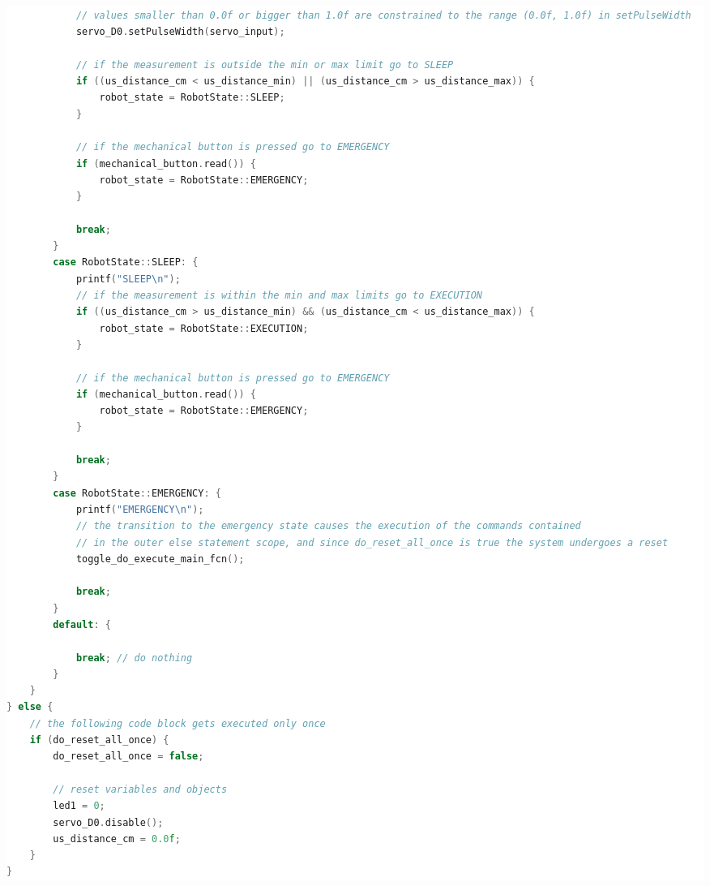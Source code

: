 ```cpp
            // values smaller than 0.0f or bigger than 1.0f are constrained to the range (0.0f, 1.0f) in setPulseWidth
            servo_D0.setPulseWidth(servo_input);

            // if the measurement is outside the min or max limit go to SLEEP
            if ((us_distance_cm < us_distance_min) || (us_distance_cm > us_distance_max)) {
                robot_state = RobotState::SLEEP;
            }

            // if the mechanical button is pressed go to EMERGENCY
            if (mechanical_button.read()) {
                robot_state = RobotState::EMERGENCY;
            }

            break;
        }
        case RobotState::SLEEP: {
            printf("SLEEP\n");
            // if the measurement is within the min and max limits go to EXECUTION
            if ((us_distance_cm > us_distance_min) && (us_distance_cm < us_distance_max)) {
                robot_state = RobotState::EXECUTION;
            }

            // if the mechanical button is pressed go to EMERGENCY
            if (mechanical_button.read()) {
                robot_state = RobotState::EMERGENCY;
            }

            break;
        }
        case RobotState::EMERGENCY: {
            printf("EMERGENCY\n");
            // the transition to the emergency state causes the execution of the commands contained
            // in the outer else statement scope, and since do_reset_all_once is true the system undergoes a reset
            toggle_do_execute_main_fcn();

            break;
        }
        default: {

            break; // do nothing
        }
    }
} else {
    // the following code block gets executed only once
    if (do_reset_all_once) {
        do_reset_all_once = false;

        // reset variables and objects
        led1 = 0;
        servo_D0.disable();
        us_distance_cm = 0.0f;
    }
}
```
